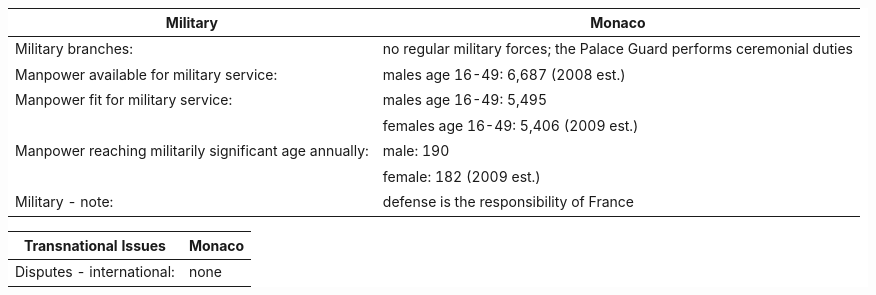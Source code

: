 

| Military | Monaco |
| --- | --- |
| Military branches: | no regular military forces; the Palace Guard performs ceremonial duties |
| Manpower available for military service: | males age 16-49: 6,687 (2008 est.) |
| Manpower fit for military service: | males age 16-49: 5,495 |
| | females age 16-49: 5,406 (2009 est.) |
| Manpower reaching militarily significant age annually: | male: 190 |
| | female: 182 (2009 est.) |
| Military - note: | defense is the responsibility of France |


| Transnational Issues | Monaco |
| --- | --- |
| Disputes - international: | none |
